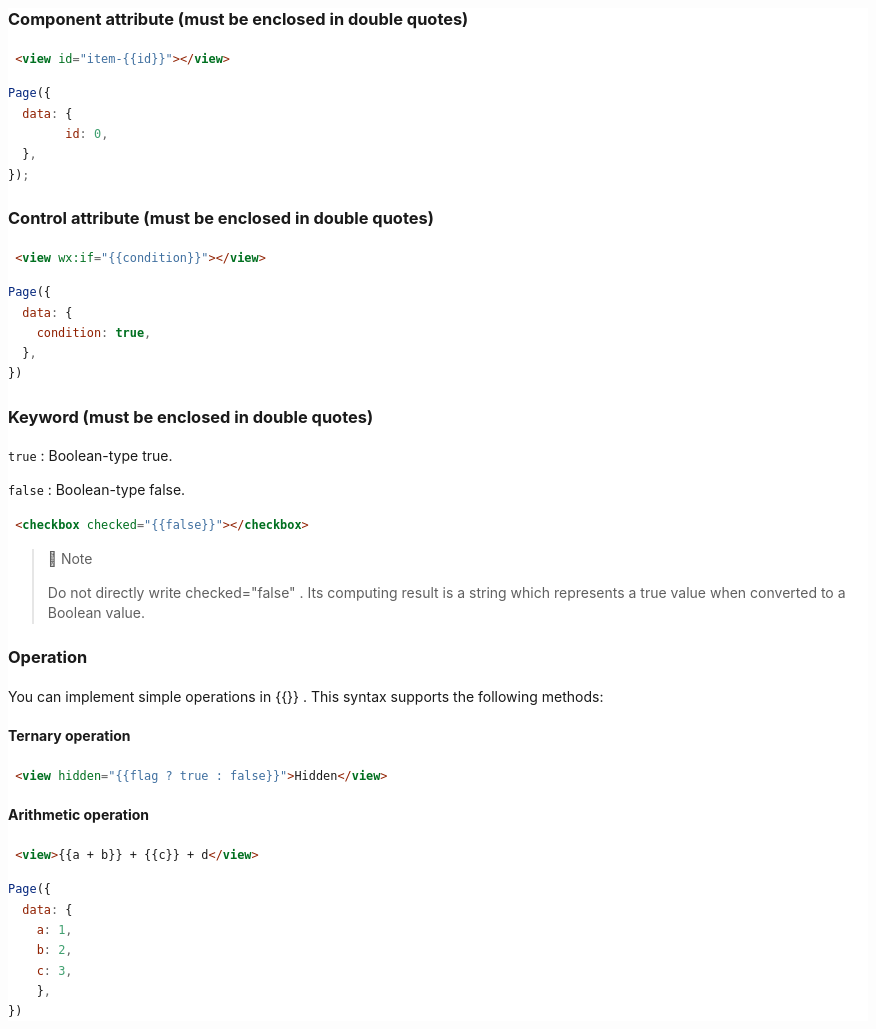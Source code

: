 ### Component attribute (must be enclosed in double quotes)

```html WXML
 <view id="item-{{id}}"></view>
```
```javascript
Page({
  data: {
		id: 0, 
  },
});
```

### Control attribute (must be enclosed in double quotes)

```html WXML
 <view wx:if="{{condition}}"></view>
```
```javascript
Page({
  data: {
    condition: true,
  },
})
```

### Keyword (must be enclosed in double quotes)

`true` : Boolean-type true.

`false` : Boolean-type false.

```html WXML
 <checkbox checked="{{false}}"></checkbox>
```

> 📘 Note
> 
> Do not directly write checked="false" . Its computing result is a string which represents a true value when converted to a Boolean value.

### Operation

You can implement simple operations in {{}} . This syntax supports the following methods:

#### Ternary operation

```html WXML
 <view hidden="{{flag ? true : false}}">Hidden</view>
```

#### Arithmetic operation

```html WXML
 <view>{{a + b}} + {{c}} + d</view>
```
```javascript
Page({
  data: {
    a: 1,
    b: 2,
    c: 3,
	}, 
})
```
